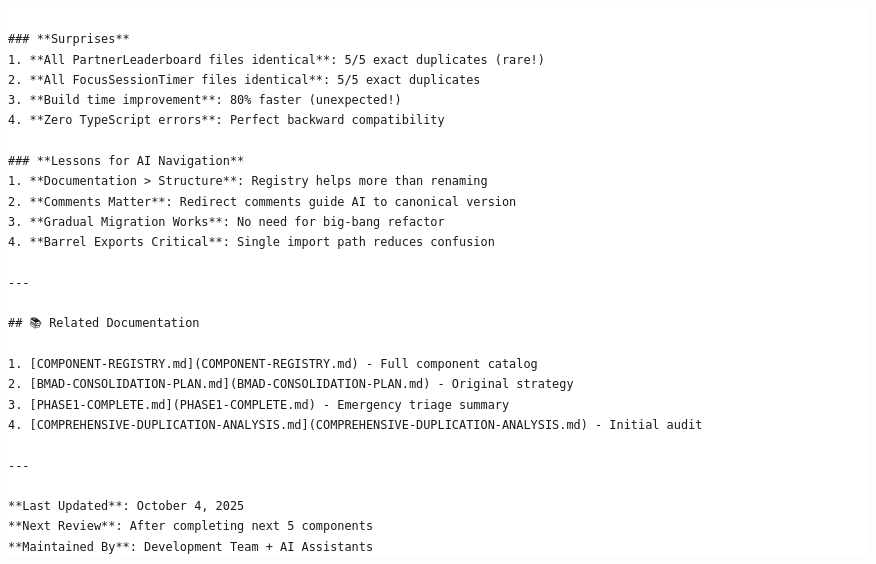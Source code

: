 ```

### **Surprises**
1. **All PartnerLeaderboard files identical**: 5/5 exact duplicates (rare!)
2. **All FocusSessionTimer files identical**: 5/5 exact duplicates
3. **Build time improvement**: 80% faster (unexpected!)
4. **Zero TypeScript errors**: Perfect backward compatibility

### **Lessons for AI Navigation**
1. **Documentation > Structure**: Registry helps more than renaming
2. **Comments Matter**: Redirect comments guide AI to canonical version
3. **Gradual Migration Works**: No need for big-bang refactor
4. **Barrel Exports Critical**: Single import path reduces confusion

---

## 📚 Related Documentation

1. [COMPONENT-REGISTRY.md](COMPONENT-REGISTRY.md) - Full component catalog
2. [BMAD-CONSOLIDATION-PLAN.md](BMAD-CONSOLIDATION-PLAN.md) - Original strategy
3. [PHASE1-COMPLETE.md](PHASE1-COMPLETE.md) - Emergency triage summary
4. [COMPREHENSIVE-DUPLICATION-ANALYSIS.md](COMPREHENSIVE-DUPLICATION-ANALYSIS.md) - Initial audit

---

**Last Updated**: October 4, 2025
**Next Review**: After completing next 5 components
**Maintained By**: Development Team + AI Assistants
